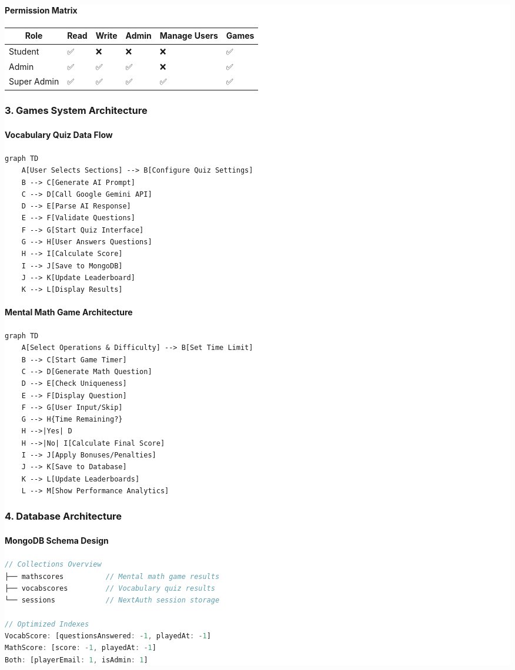 #### Permission Matrix
| Role | Read | Write | Admin | Manage Users | Games |
|------|------|-------|--------|--------------|-------|
| Student | ✅ | ❌ | ❌ | ❌ | ✅ |
| Admin | ✅ | ✅ | ✅ | ❌ | ✅ |
| Super Admin | ✅ | ✅ | ✅ | ✅ | ✅ |

### 3. Games System Architecture

#### Vocabulary Quiz Data Flow
```mermaid
graph TD
    A[User Selects Sections] --> B[Configure Quiz Settings]
    B --> C[Generate AI Prompt]
    C --> D[Call Google Gemini API]
    D --> E[Parse AI Response]
    E --> F[Validate Questions]
    F --> G[Start Quiz Interface]
    G --> H[User Answers Questions]
    H --> I[Calculate Score]
    I --> J[Save to MongoDB]
    J --> K[Update Leaderboard]
    K --> L[Display Results]
```

#### Mental Math Game Architecture
```mermaid
graph TD
    A[Select Operations & Difficulty] --> B[Set Time Limit]
    B --> C[Start Game Timer]
    C --> D[Generate Math Question]
    D --> E[Check Uniqueness]
    E --> F[Display Question]
    F --> G[User Input/Skip]
    G --> H{Time Remaining?}
    H -->|Yes| D
    H -->|No| I[Calculate Final Score]
    I --> J[Apply Bonuses/Penalties]
    J --> K[Save to Database]
    K --> L[Update Leaderboards]
    L --> M[Show Performance Analytics]
```

### 4. Database Architecture

#### MongoDB Schema Design
```typescript
// Collections Overview
├── mathscores          // Mental math game results
├── vocabscores         // Vocabulary quiz results
└── sessions            // NextAuth session storage

// Optimized Indexes
VocabScore: [questionsAnswered: -1, playedAt: -1]
MathScore: [score: -1, playedAt: -1]
Both: [playerEmail: 1, isAdmin: 1]
```
